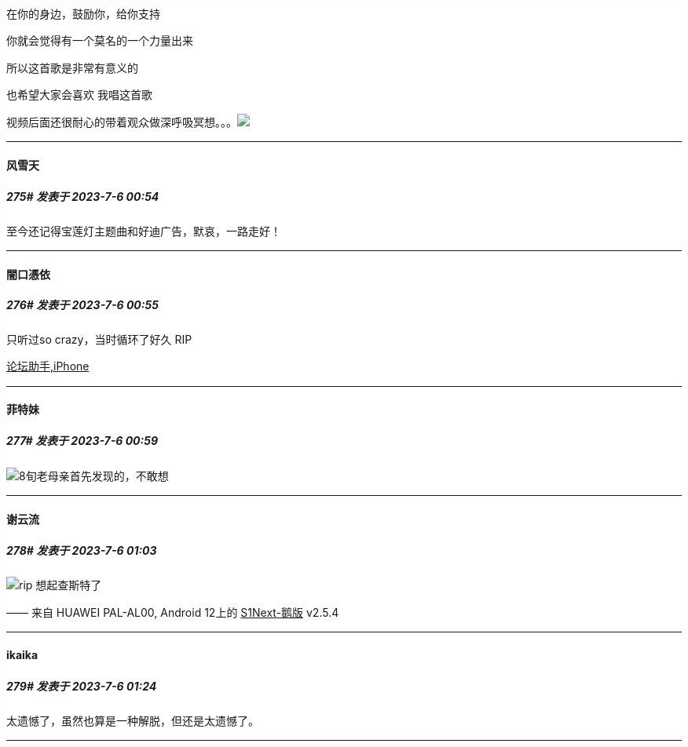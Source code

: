 在你的身边，鼓励你，给你支持

你就会觉得有一个莫名的一个力量出来

所以这首歌是非常有意义的

也希望大家会喜欢 我唱这首歌

视频后面还很耐心的带着观众做深呼吸冥想。。。<img src="https://static.saraba1st.com/image/smiley/face2017/135.png" referrerpolicy="no-referrer">

*****

####  风雪天  
##### 275#       发表于 2023-7-6 00:54

至今还记得宝莲灯主题曲和好迪广告，默哀，一路走好！


*****

####  闇口憑依  
##### 276#       发表于 2023-7-6 00:55

只听过so crazy，当时循环了好久
RIP

[论坛助手,iPhone](https://bbs.saraba1st.com/2b/forum.php?mod=viewthread&amp;tid=2029836)

*****

####  菲特妹  
##### 277#       发表于 2023-7-6 00:59

<img src="https://static.saraba1st.com/image/smiley/face2017/125.png" referrerpolicy="no-referrer">8旬老母亲首先发现的，不敢想

*****

####  谢云流  
##### 278#       发表于 2023-7-6 01:03

<img src="https://static.saraba1st.com/image/smiley/face2017/007.png" referrerpolicy="no-referrer">rip
想起查斯特了

—— 来自 HUAWEI PAL-AL00, Android 12上的 [S1Next-鹅版](https://github.com/ykrank/S1-Next/releases) v2.5.4


*****

####  ikaika  
##### 279#       发表于 2023-7-6 01:24

太遗憾了，虽然也算是一种解脱，但还是太遗憾了。


*****
